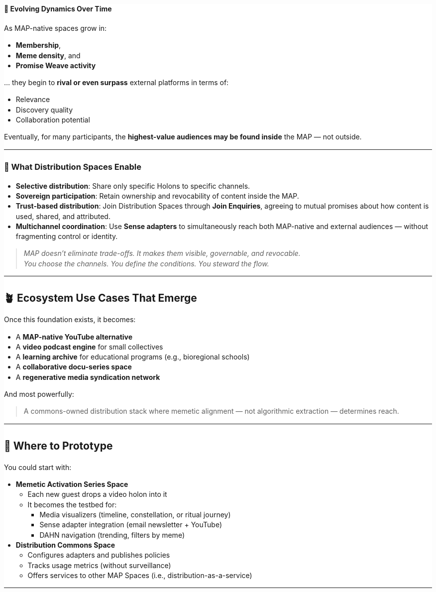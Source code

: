 
#### 🔁 Evolving Dynamics Over Time

As MAP-native spaces grow in:
- **Membership**,
- **Meme density**, and
- **Promise Weave activity**

… they begin to **rival or even surpass** external platforms in terms of:
- Relevance
- Discovery quality
- Collaboration potential

Eventually, for many participants, the **highest-value audiences may be found inside** the MAP — not outside.

---

### 🧩 What Distribution Spaces Enable

- **Selective distribution**: Share only specific Holons to specific channels.
- **Sovereign participation**: Retain ownership and revocability of content inside the MAP.
- **Trust-based distribution**: Join Distribution Spaces through **Join Enquiries**, agreeing to mutual promises about how content is used, shared, and attributed.
- **Multichannel coordination**: Use **Sense adapters** to simultaneously reach both MAP-native and external audiences — without fragmenting control or identity.

> _MAP doesn’t eliminate trade-offs. It makes them visible, governable, and revocable._  
> _You choose the channels. You define the conditions. You steward the flow._

---

## 🪴 Ecosystem Use Cases That Emerge

Once this foundation exists, it becomes:

- A **MAP-native YouTube alternative**
- A **video podcast engine** for small collectives
- A **learning archive** for educational programs (e.g., bioregional schools)
- A **collaborative docu-series space**
- A **regenerative media syndication network**

And most powerfully:

> A commons-owned distribution stack where memetic alignment — not algorithmic extraction — determines reach.

---

## 🚀 Where to Prototype

You could start with:
- **Memetic Activation Series Space**
    - Each new guest drops a video holon into it
    - It becomes the testbed for:
        - Media visualizers (timeline, constellation, or ritual journey)
        - Sense adapter integration (email newsletter + YouTube)
        - DAHN navigation (trending, filters by meme)
- **Distribution Commons Space**
    - Configures adapters and publishes policies
    - Tracks usage metrics (without surveillance)
    - Offers services to other MAP Spaces (i.e., distribution-as-a-service)

---